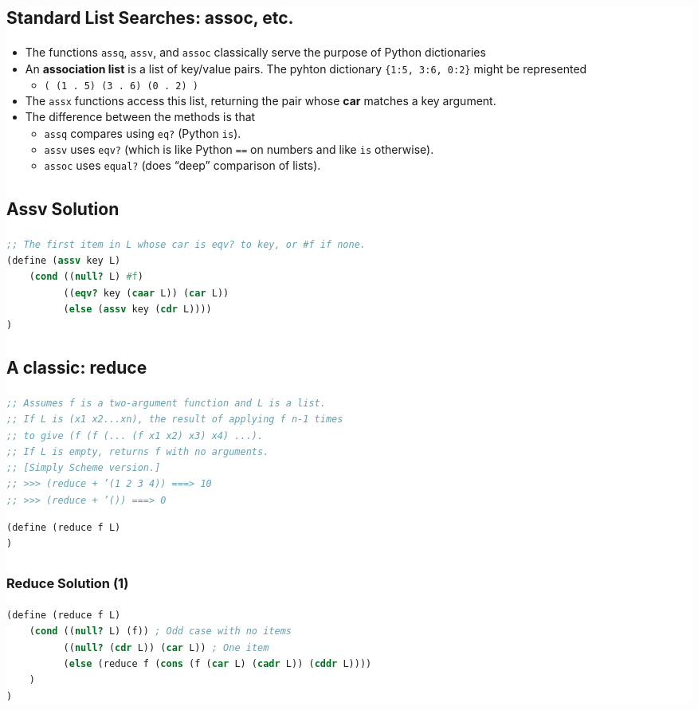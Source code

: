 <h2 id="9996150899ad35cd585ca06bfddc23eb"></h2>

## Standard List Searches: assoc, etc.
 
 - The functions `assq`, `assv`, and `assoc` classically serve the purpose of Python dictionaries
 - An **association list** is a list of key/value pairs. The pyhton dictionary `{1:5, 3:6, 0:2}` might be represented
    - `( (1 . 5) (3 . 6) (0 . 2) )`
 - The `assx` functions access this list, returning the pair whose **car** matches a key argument.
 - The difference between the methods is that
    - `assq` compares using `eq?` (Python `is`).
    - `assv` uses `eqv?` (which is like Python `==` on numbers and like `is` otherwise).
    - `assoc` uses `equal?` (does “deep” comparison of lists).

<h2 id="52bd47777f2994f68c1c20bbca2ff51f"></h2>

## Assv Solution

```scheme
;; The first item in L whose car is eqv? to key, or #f if none.
(define (assv key L)
    (cond ((null? L) #f)
          ((eqv? key (caar L)) (car L))
          (else (assv key (cdr L))))
)
```

<h2 id="6e36e4ad90a7e9796c4daa5b2b4409d8"></h2>

## A classic: reduce

```scheme
;; Assumes f is a two-argument function and L is a list.
;; If L is (x1 x2...xn), the result of applying f n-1 times
;; to give (f (f (... (f x1 x2) x3) x4) ...).
;; If L is empty, returns f with no arguments.
;; [Simply Scheme version.]
;; >>> (reduce + ’(1 2 3 4)) ===> 10
;; >>> (reduce + ’()) ===> 0
```

```scheme
(define (reduce f L)
)
```

<h2 id="c5f8ea94776aee3de6f29a35f216591c"></h2>

### Reduce Solution (1)

```scheme
(define (reduce f L)
    (cond ((null? L) (f)) ; Odd case with no items
          ((null? (cdr L)) (car L)) ; One item
          (else (reduce f (cons (f (car L) (cadr L)) (cddr L))))
    )
)
```

